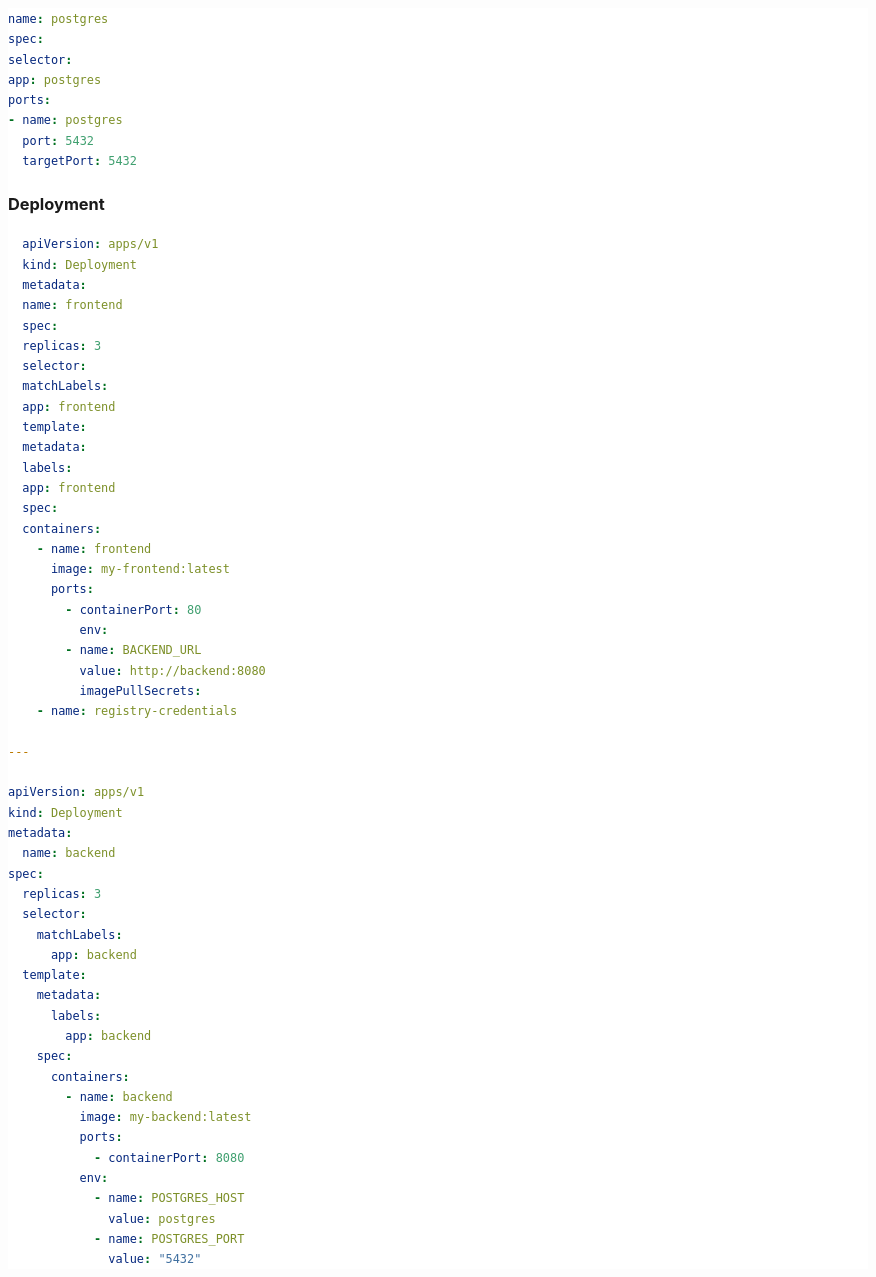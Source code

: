 ```yaml
name: postgres
spec:
selector:
app: postgres
ports:
- name: postgres
  port: 5432
  targetPort: 5432
  ```
 ### Deployment
```yaml
  apiVersion: apps/v1
  kind: Deployment
  metadata:
  name: frontend
  spec:
  replicas: 3
  selector:
  matchLabels:
  app: frontend
  template:
  metadata:
  labels:
  app: frontend
  spec:
  containers:
    - name: frontend
      image: my-frontend:latest
      ports:
        - containerPort: 80
          env:
        - name: BACKEND_URL
          value: http://backend:8080
          imagePullSecrets:
    - name: registry-credentials

---

apiVersion: apps/v1
kind: Deployment
metadata:
  name: backend
spec:
  replicas: 3
  selector:
    matchLabels:
      app: backend
  template:
    metadata:
      labels:
        app: backend
    spec:
      containers:
        - name: backend
          image: my-backend:latest
          ports:
            - containerPort: 8080
          env:
            - name: POSTGRES_HOST
              value: postgres
            - name: POSTGRES_PORT
              value: "5432"
```